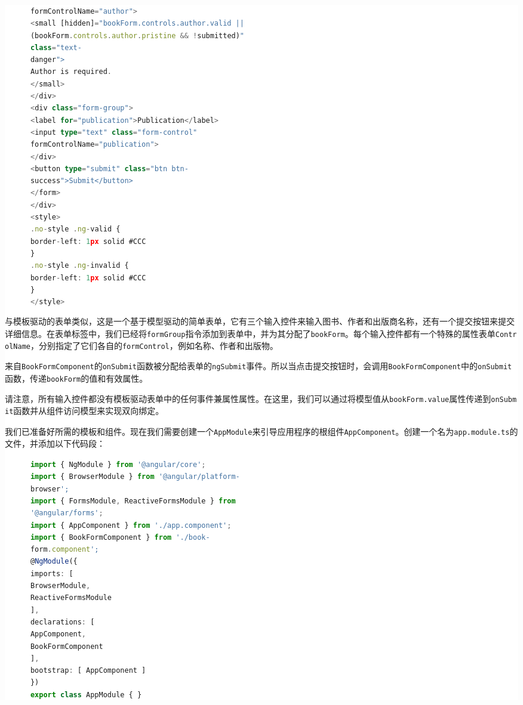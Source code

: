 ```ts
      formControlName="author">
      <small [hidden]="bookForm.controls.author.valid ||       
      (bookForm.controls.author.pristine && !submitted)" 
      class="text-
      danger">
      Author is required.
      </small>
      </div>
      <div class="form-group">
      <label for="publication">Publication</label>
      <input type="text" class="form-control" 
      formControlName="publication">
      </div>
      <button type="submit" class="btn btn-
      success">Submit</button>
      </form>
      </div>
      <style>
      .no-style .ng-valid {
      border-left: 1px solid #CCC
      }
      .no-style .ng-invalid {
      border-left: 1px solid #CCC
      }
      </style>
```

与模板驱动的表单类似，这是一个基于模型驱动的简单表单，它有三个输入控件来输入图书、作者和出版商名称，还有一个提交按钮来提交详细信息。在表单标签中，我们已经将`formGroup`指令添加到表单中，并为其分配了`bookForm`。每个输入控件都有一个特殊的属性表单`ControlName`，分别指定了它们各自的`formControl`，例如名称、作者和出版物。

来自`BookFormComponent`的`onSubmit`函数被分配给表单的`ngSubmit`事件。所以当点击提交按钮时，会调用`BookFormComponent`中的`onSubmit`函数，传递`bookForm`的值和有效属性。

请注意，所有输入控件都没有模板驱动表单中的任何事件兼属性属性。在这里，我们可以通过将模型值从`bookForm.value`属性传递到`onSubmit`函数并从组件访问模型来实现双向绑定。

我们已准备好所需的模板和组件。现在我们需要创建一个`AppModule`来引导应用程序的根组件`AppComponent`。创建一个名为`app.module.ts`的文件，并添加以下代码段：

```ts
      import { NgModule } from '@angular/core';
      import { BrowserModule } from '@angular/platform-
      browser';
      import { FormsModule, ReactiveFormsModule } from 
      '@angular/forms';
      import { AppComponent } from './app.component';
      import { BookFormComponent } from './book-
      form.component';
      @NgModule({
      imports: [
      BrowserModule,
      ReactiveFormsModule
      ],
      declarations: [
      AppComponent,
      BookFormComponent
      ],
      bootstrap: [ AppComponent ]
      })
      export class AppModule { }
```
